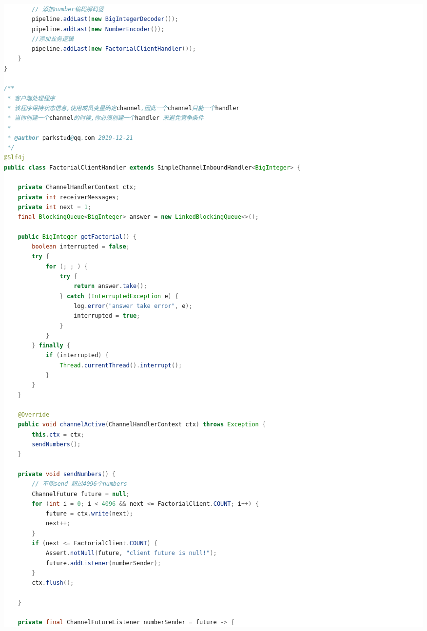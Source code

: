 ```java
        // 添加number编码解码器
        pipeline.addLast(new BigIntegerDecoder());
        pipeline.addLast(new NumberEncoder());
        //添加业务逻辑
        pipeline.addLast(new FactorialClientHandler());
    }
}

/**
 * 客户端处理程序
 * 该程序保持状态信息,使用成员变量确定channel,因此一个channel只能一个handler
 * 当你创建一个channel的时候,你必须创建一个handler 来避免竞争条件
 *
 * @author parkstud@qq.com 2019-12-21
 */
@Slf4j
public class FactorialClientHandler extends SimpleChannelInboundHandler<BigInteger> {

    private ChannelHandlerContext ctx;
    private int receiverMessages;
    private int next = 1;
    final BlockingQueue<BigInteger> answer = new LinkedBlockingQueue<>();

    public BigInteger getFactorial() {
        boolean interrupted = false;
        try {
            for (; ; ) {
                try {
                    return answer.take();
                } catch (InterruptedException e) {
                    log.error("answer take error", e);
                    interrupted = true;
                }
            }
        } finally {
            if (interrupted) {
                Thread.currentThread().interrupt();
            }
        }
    }

    @Override
    public void channelActive(ChannelHandlerContext ctx) throws Exception {
        this.ctx = ctx;
        sendNumbers();
    }

    private void sendNumbers() {
        // 不能send 超过4096个numbers
        ChannelFuture future = null;
        for (int i = 0; i < 4096 && next <= FactorialClient.COUNT; i++) {
            future = ctx.write(next);
            next++;
        }
        if (next <= FactorialClient.COUNT) {
            Assert.notNull(future, "client future is null!");
            future.addListener(numberSender);
        }
        ctx.flush();

    }

    private final ChannelFutureListener numberSender = future -> {
```